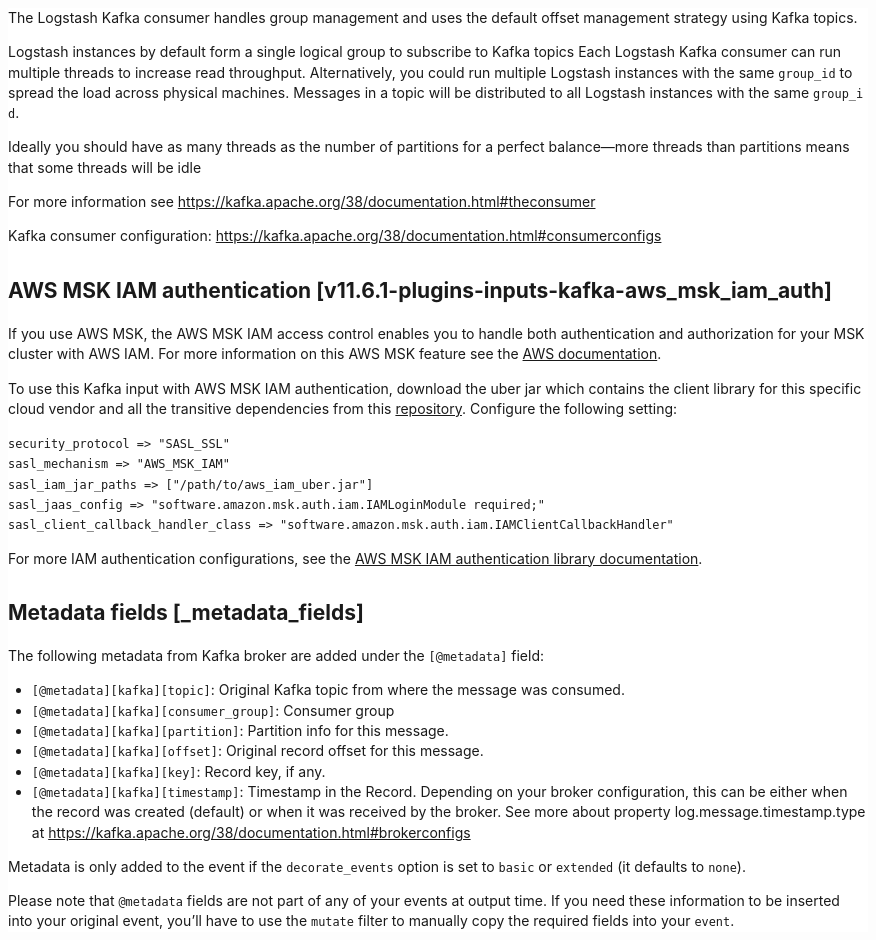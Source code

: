 The Logstash Kafka consumer handles group management and uses the default offset management strategy using Kafka topics.

Logstash instances by default form a single logical group to subscribe to Kafka topics Each Logstash Kafka consumer can run multiple threads to increase read throughput. Alternatively, you could run multiple Logstash instances with the same `group_id` to spread the load across physical machines. Messages in a topic will be distributed to all Logstash instances with the same `group_id`.

Ideally you should have as many threads as the number of partitions for a perfect balance—more threads than partitions means that some threads will be idle

For more information see <https://kafka.apache.org/38/documentation.html#theconsumer>

Kafka consumer configuration: <https://kafka.apache.org/38/documentation.html#consumerconfigs>

## AWS MSK IAM authentication [v11.6.1-plugins-inputs-kafka-aws_msk_iam_auth]

If you use AWS MSK, the AWS MSK IAM access control enables you to handle both authentication and authorization for your MSK cluster with AWS IAM. For more information on this AWS MSK feature see the [AWS documentation](https://docs.aws.amazon.com/msk/latest/developerguide/iam-access-control.html).

To use this Kafka input with AWS MSK IAM authentication, download the uber jar which contains the client library for this specific cloud vendor and all the transitive dependencies from this [repository](https://github.com/elastic/logstash-kafka-iams-packages/releases). Configure the following setting:

```
security_protocol => "SASL_SSL"
sasl_mechanism => "AWS_MSK_IAM"
sasl_iam_jar_paths => ["/path/to/aws_iam_uber.jar"]
sasl_jaas_config => "software.amazon.msk.auth.iam.IAMLoginModule required;"
sasl_client_callback_handler_class => "software.amazon.msk.auth.iam.IAMClientCallbackHandler"
```

For more IAM authentication configurations, see the [AWS MSK IAM authentication library documentation](https://github.com/aws/aws-msk-iam-auth).

## Metadata fields [_metadata_fields]

The following metadata from Kafka broker are added under the `[@metadata]` field:

* `[@metadata][kafka][topic]`: Original Kafka topic from where the message was consumed.
* `[@metadata][kafka][consumer_group]`: Consumer group
* `[@metadata][kafka][partition]`: Partition info for this message.
* `[@metadata][kafka][offset]`: Original record offset for this message.
* `[@metadata][kafka][key]`: Record key, if any.
* `[@metadata][kafka][timestamp]`: Timestamp in the Record. Depending on your broker configuration, this can be either when the record was created (default) or when it was received by the broker. See more about property log.message.timestamp.type at <https://kafka.apache.org/38/documentation.html#brokerconfigs>

Metadata is only added to the event if the `decorate_events` option is set to `basic` or `extended` (it defaults to `none`).

Please note that `@metadata` fields are not part of any of your events at output time. If you need these information to be inserted into your original event, you’ll have to use the `mutate` filter to manually copy the required fields into your `event`.
